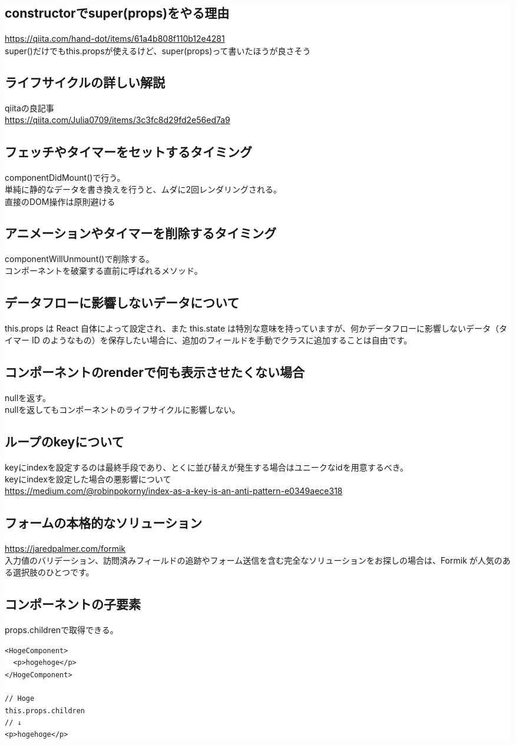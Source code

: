 ## constructorでsuper(props)をやる理由
https://qiita.com/hand-dot/items/61a4b808f110b12e4281  
super()だけでもthis.propsが使えるけど、super(props)って書いたほうが良さそう

## ライフサイクルの詳しい解説
qiitaの良記事  
https://qiita.com/Julia0709/items/3c3fc8d29fd2e56ed7a9

## フェッチやタイマーをセットするタイミング
componentDidMount()で行う。  
単純に静的なデータを書き換えを行うと、ムダに2回レンダリングされる。  
直接のDOM操作は原則避ける

## アニメーションやタイマーを削除するタイミング
componentWillUnmount()で削除する。  
コンポーネントを破棄する直前に呼ばれるメソッド。

## データフローに影響しないデータについて
this.props は React 自体によって設定され、また this.state は特別な意味を持っていますが、何かデータフローに影響しないデータ（タイマー ID のようなもの）を保存したい場合に、追加のフィールドを手動でクラスに追加することは自由です。

## コンポーネントのrenderで何も表示させたくない場合
nullを返す。  
nullを返してもコンポーネントのライフサイクルに影響しない。  

## ループのkeyについて
keyにindexを設定するのは最終手段であり、とくに並び替えが発生する場合はユニークなidを用意するべき。  
keyにindexを設定した場合の悪影響について  
https://medium.com/@robinpokorny/index-as-a-key-is-an-anti-pattern-e0349aece318

## フォームの本格的なソリューション
https://jaredpalmer.com/formik  
入力値のバリデーション、訪問済みフィールドの追跡やフォーム送信を含む完全なソリューションをお探しの場合は、Formik が人気のある選択肢のひとつです。

## コンポーネントの子要素
props.childrenで取得できる。  
```
<HogeComponent>
  <p>hogehoge</p>
</HogeComponent>

// Hoge
this.props.children
// ↓
<p>hogehoge</p>
```
